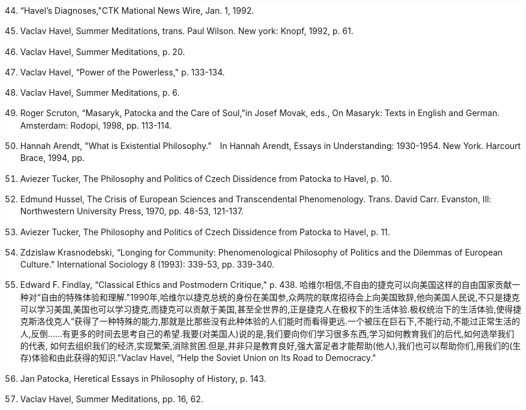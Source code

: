 
44. “Havel’s Diagnoses,"CTK Mational News Wire, Jan. 1, 1992.



45. Vaclav Havel, Summer Meditations, trans. Paul Wilson. New york: Knopf, 1992, p. 61.



46. Vaclav Havel, Summer Meditations, p. 20.



47. Vaclav Havel, “Power of the Powerless," p. 133-134.



48. Vaclav Havel, Summer Meditations, p. 6.



49. Roger Scruton, “Masaryk, Patocka and the Care of Soul,"in Josef Movak, eds., On Masaryk: Texts in English and German. Amsterdam: Rodopi, 1998, pp. 113-114.



50. Hannah Arendt, "What is Existential Philosophy."　In Hannah Arendt, Essays in Understanding: 1930-1954. New York. Harcourt Brace, 1994, pp.



51. Aviezer Tucker, The Philosophy and Politics of Czech Dissidence from Patocka to Havel, p. 10.



52. Edmund Hussel, The Crisis of European Sciences and Transcendental Phenomenology. Trans. David Carr. Evanston, Ill: Northwestern University Press, 1970, pp. 48-53, 121-137.



53. Aviezer Tucker, The Philosophy and Politics of Czech Dissidence from Patocka to Havel, p. 11.



54. Zdzislaw Krasnodebski, “Longing for Community: Phenomenological Philosophy of Politics and the Dilemmas of European Culture." International Sociology 8 (1993): 339-53, pp. 339-340.



55. Edward F. Findlay, “Classical Ethics and Postmodern Critique," p. 438. 哈维尔相信,不自由的捷克可以向美国这样的自由国家贡献一种对“自由的特殊体验和理解."1990年,哈维尔以捷克总统的身份在美国参,众两院的联席招待会上向美国致辞,他向美国人民说,不只是捷克可以学习美国,美国也可以学习捷克,而捷克可以贡献于美国,甚至全世界的,正是捷克人在极权下的生活体验.极权统治下的生活体验,使得捷克斯洛伐克人“获得了一种特殊的能力,那就是比那些没有此种体验的人们能时而看得更远.一个被压在巨石下,不能行动,不能过正常生活的人,反倒......有更多的时间去思考自己的希望.我要(对美国人)说的是,我们要向你们学习很多东西,学习如何教育我们的后代,如何选举我们的代表, 如何去组织我们的经济,实现繁荣,消除贫困.但是,并非只是教育良好,强大富足者才能帮助(他人),我们也可以帮助你们,用我们的(生存)体验和由此获得的知识."Vaclav Havel, “Help the Soviet Union on Its Road to Democracy."



56. Jan Patocka, Heretical Essays in Philosophy of History, p. 143.



57. Vaclav Havel, Summer Meditations, pp. 16, 62.